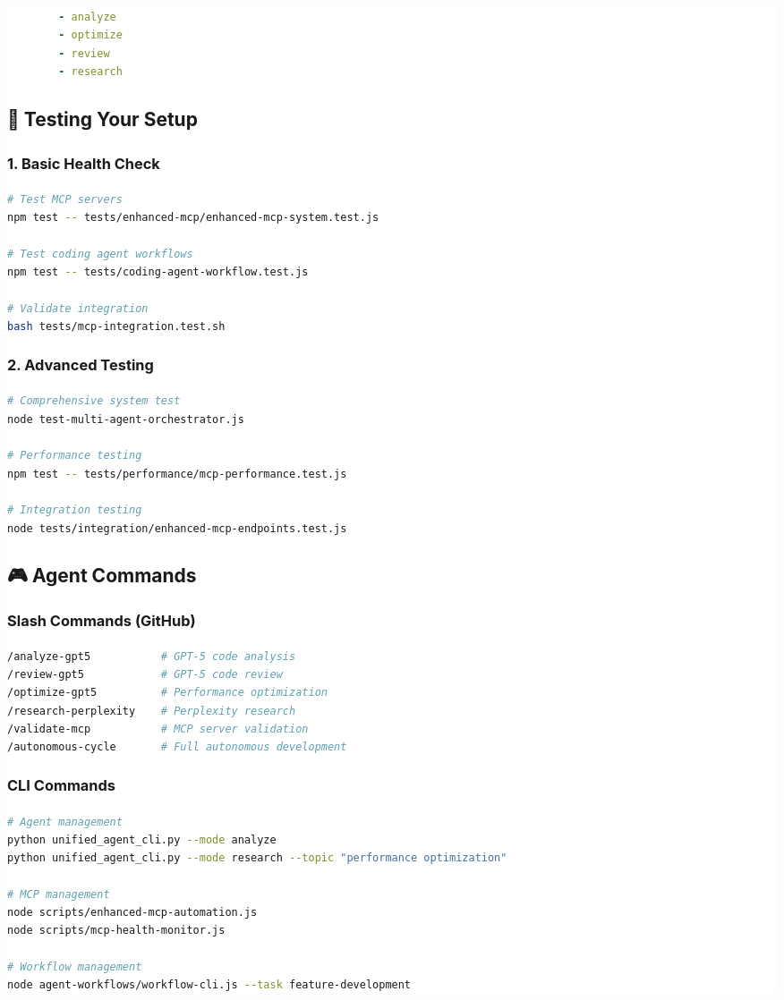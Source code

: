 ```yaml
        - analyze
        - optimize
        - review
        - research
```

## 🧪 Testing Your Setup

### **1. Basic Health Check**
```bash
# Test MCP servers
npm test -- tests/enhanced-mcp/enhanced-mcp-system.test.js

# Test coding agent workflows  
npm test -- tests/coding-agent-workflow.test.js

# Validate integration
bash tests/mcp-integration.test.sh
```

### **2. Advanced Testing**
```bash
# Comprehensive system test
node test-multi-agent-orchestrator.js

# Performance testing
npm test -- tests/performance/mcp-performance.test.js

# Integration testing
node tests/integration/enhanced-mcp-endpoints.test.js
```

## 🎮 Agent Commands

### **Slash Commands (GitHub)**
```bash
/analyze-gpt5           # GPT-5 code analysis
/review-gpt5            # GPT-5 code review
/optimize-gpt5          # Performance optimization
/research-perplexity    # Perplexity research
/validate-mcp           # MCP server validation
/autonomous-cycle       # Full autonomous development
```

### **CLI Commands**
```bash
# Agent management
python unified_agent_cli.py --mode analyze
python unified_agent_cli.py --mode research --topic "performance optimization"

# MCP management
node scripts/enhanced-mcp-automation.js
node scripts/mcp-health-monitor.js

# Workflow management  
node agent-workflows/workflow-cli.js --task feature-development
```
